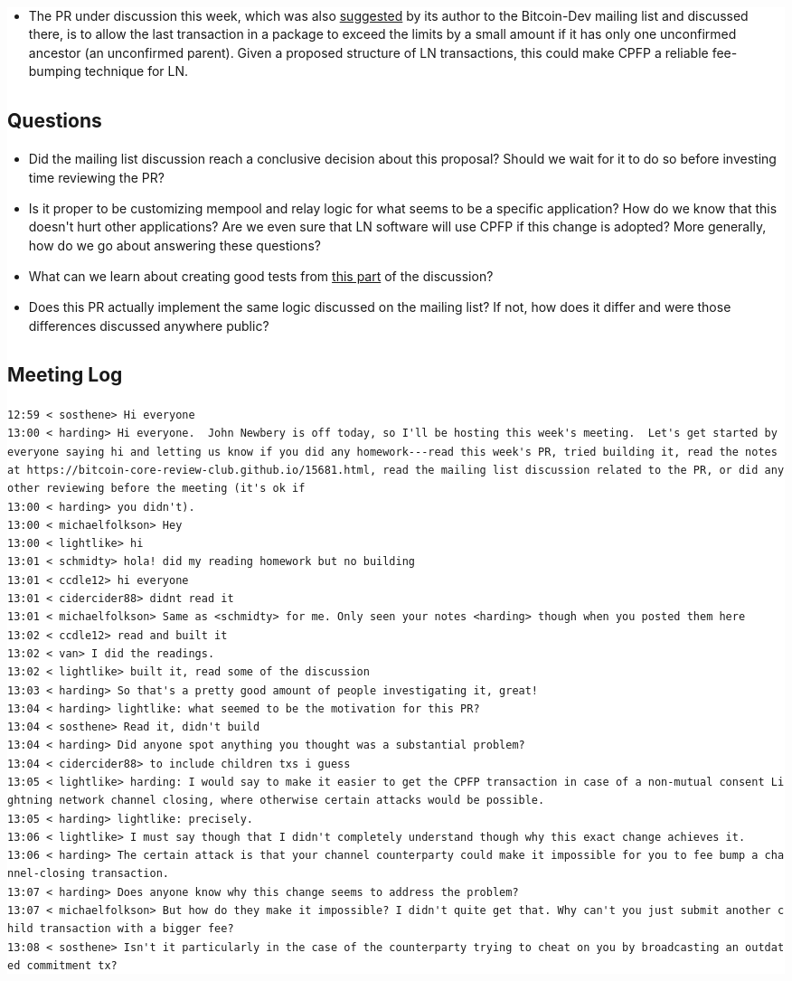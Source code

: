 - The PR under discussion this week, which was also [suggested][cut out] by its
  author to the Bitcoin-Dev mailing list and discussed there, is to
  allow the last transaction in a package to exceed the limits by a
  small amount if it has only one unconfirmed ancestor (an unconfirmed
  parent).  Given a proposed structure of LN transactions, this could
  make CPFP a reliable fee-bumping technique for LN.

## Questions

- Did the mailing list discussion reach a conclusive decision about this
  proposal?  Should we wait for it to do so before investing time
  reviewing the PR?

- Is it proper to be customizing mempool and relay logic for what seems
  to be a specific application?  How do we know that this doesn't hurt
  other applications?  Are we even sure that LN software will use CPFP
  if this change is adopted?  More generally, how do we go about
  answering these questions?

- What can we learn about creating good tests from [this
  part](https://github.com/bitcoin/bitcoin/pull/15681#discussion_r270087859)
  of the discussion?

- Does this PR actually implement the same logic discussed on the
  mailing list?  If not, how does it differ and were those differences
  discussed anywhere public?

## Meeting Log

```text
12:59 < sosthene> Hi everyone
13:00 < harding> Hi everyone.  John Newbery is off today, so I'll be hosting this week's meeting.  Let's get started by everyone saying hi and letting us know if you did any homework---read this week's PR, tried building it, read the notes at https://bitcoin-core-review-club.github.io/15681.html, read the mailing list discussion related to the PR, or did any other reviewing before the meeting (it's ok if 
13:00 < harding> you didn't).
13:00 < michaelfolkson> Hey
13:00 < lightlike> hi
13:01 < schmidty> hola! did my reading homework but no building
13:01 < ccdle12> hi everyone
13:01 < cidercider88> didnt read it
13:01 < michaelfolkson> Same as <schmidty> for me. Only seen your notes <harding> though when you posted them here
13:02 < ccdle12> read and built it
13:02 < van> I did the readings.
13:02 < lightlike> built it, read some of the discussion
13:03 < harding> So that's a pretty good amount of people investigating it, great!
13:04 < harding> lightlike: what seemed to be the motivation for this PR?
13:04 < sosthene> Read it, didn't build
13:04 < harding> Did anyone spot anything you thought was a substantial problem?
13:04 < cidercider88> to include children txs i guess
13:05 < lightlike> harding: I would say to make it easier to get the CPFP transaction in case of a non-mutual consent Lightning network channel closing, where otherwise certain attacks would be possible.
13:05 < harding> lightlike: precisely.
13:06 < lightlike> I must say though that I didn't completely understand though why this exact change achieves it.
13:06 < harding> The certain attack is that your channel counterparty could make it impossible for you to fee bump a channel-closing transaction.
13:07 < harding> Does anyone know why this change seems to address the problem?
13:07 < michaelfolkson> But how do they make it impossible? I didn't quite get that. Why can't you just submit another child transaction with a bigger fee?
13:08 < sosthene> Isn't it particularly in the case of the counterparty trying to cheat on you by broadcasting an outdated commitment tx?
```

[transaction pinning]: https://bitcoin.stackexchange.com/questions/80803/what-is-meant-by-transaction-pinning
[pr #7600]: https://github.com/bitcoin/bitcoin/pull/7600
[cut out]: https://lists.linuxfoundation.org/pipermail/bitcoin-dev/2018-November/016518.html